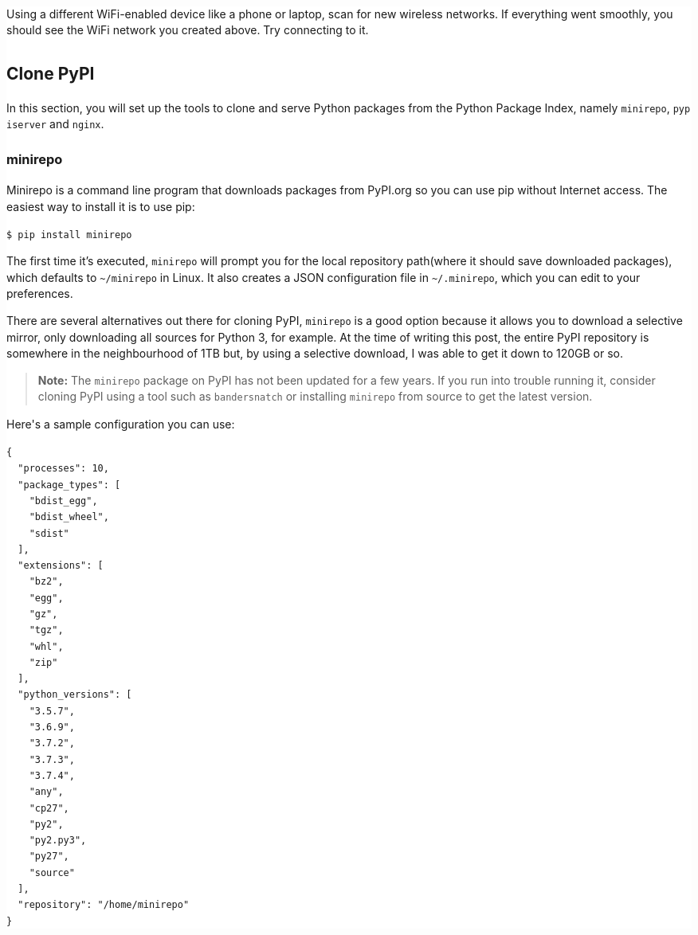 Using a different WiFi-enabled device like a phone or laptop, scan for new wireless networks. If everything went smoothly, you should see the WiFi network you created above. Try connecting to it.



## Clone PyPI

In this section, you will set up the tools to clone and serve Python packages from the Python Package Index, namely `minirepo`, `pypiserver` and `nginx`.

### minirepo

Minirepo is a command line program that downloads packages from PyPI.org so you can use pip without Internet access. The easiest way to install it is to use pip:

```bash
$ pip install minirepo
```

The first time it’s executed, `minirepo` will prompt you for the local repository path(where it should save downloaded packages), which defaults to `~/minirepo` in Linux. It also creates a JSON configuration file in `~/.minirepo`, which you can edit to your preferences.

There are several alternatives out there for cloning PyPI, `minirepo` is a good option because it allows you to download a selective mirror, only downloading all sources for Python 3, for example. At the time of writing this post, the entire PyPI repository is somewhere in the neighbourhood of 1TB but, by using a selective download, I was able to get it down to 120GB or so. 

> **Note:**
> The `minirepo` package on PyPI has not been updated for a few years. 
> If you run into trouble running it, consider cloning PyPI using a tool such as `bandersnatch` or installing `minirepo` from source to get the latest version.


Here's a sample configuration you can use:

```
{
  "processes": 10,
  "package_types": [
    "bdist_egg",
    "bdist_wheel",
    "sdist"
  ],
  "extensions": [
    "bz2",
    "egg",
    "gz",
    "tgz",
    "whl",
    "zip"
  ],
  "python_versions": [
    "3.5.7",
    "3.6.9",
    "3.7.2",
    "3.7.3",
    "3.7.4",
    "any",
    "cp27",
    "py2",
    "py2.py3",
    "py27",
    "source"
  ],
  "repository": "/home/minirepo"
}
```
